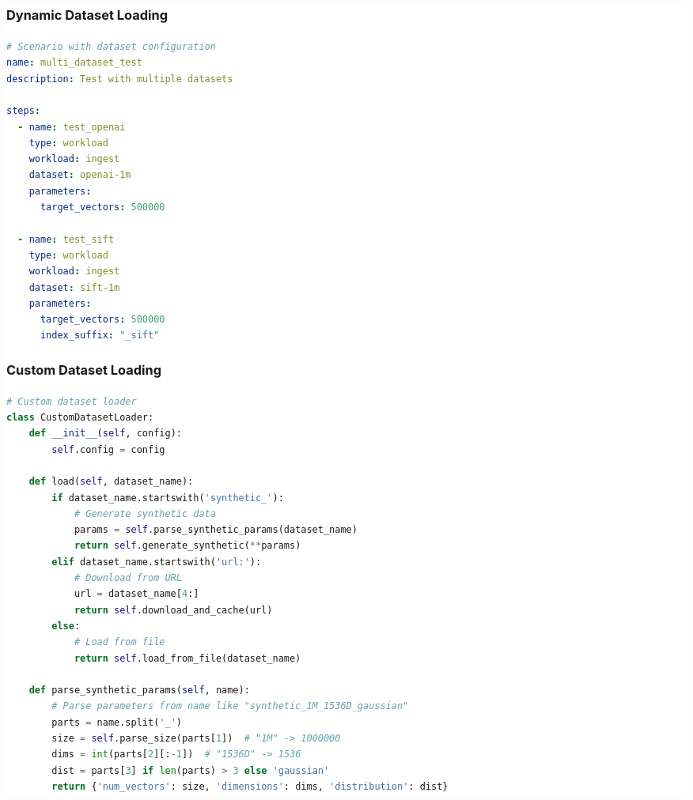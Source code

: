 ### Dynamic Dataset Loading

```yaml
# Scenario with dataset configuration
name: multi_dataset_test
description: Test with multiple datasets

steps:
  - name: test_openai
    type: workload
    workload: ingest
    dataset: openai-1m
    parameters:
      target_vectors: 500000
      
  - name: test_sift
    type: workload
    workload: ingest
    dataset: sift-1m
    parameters:
      target_vectors: 500000
      index_suffix: "_sift"
```

### Custom Dataset Loading

```python
# Custom dataset loader
class CustomDatasetLoader:
    def __init__(self, config):
        self.config = config
        
    def load(self, dataset_name):
        if dataset_name.startswith('synthetic_'):
            # Generate synthetic data
            params = self.parse_synthetic_params(dataset_name)
            return self.generate_synthetic(**params)
        elif dataset_name.startswith('url:'):
            # Download from URL
            url = dataset_name[4:]
            return self.download_and_cache(url)
        else:
            # Load from file
            return self.load_from_file(dataset_name)
    
    def parse_synthetic_params(self, name):
        # Parse parameters from name like "synthetic_1M_1536D_gaussian"
        parts = name.split('_')
        size = self.parse_size(parts[1])  # "1M" -> 1000000
        dims = int(parts[2][:-1])  # "1536D" -> 1536
        dist = parts[3] if len(parts) > 3 else 'gaussian'
        return {'num_vectors': size, 'dimensions': dims, 'distribution': dist}
```
